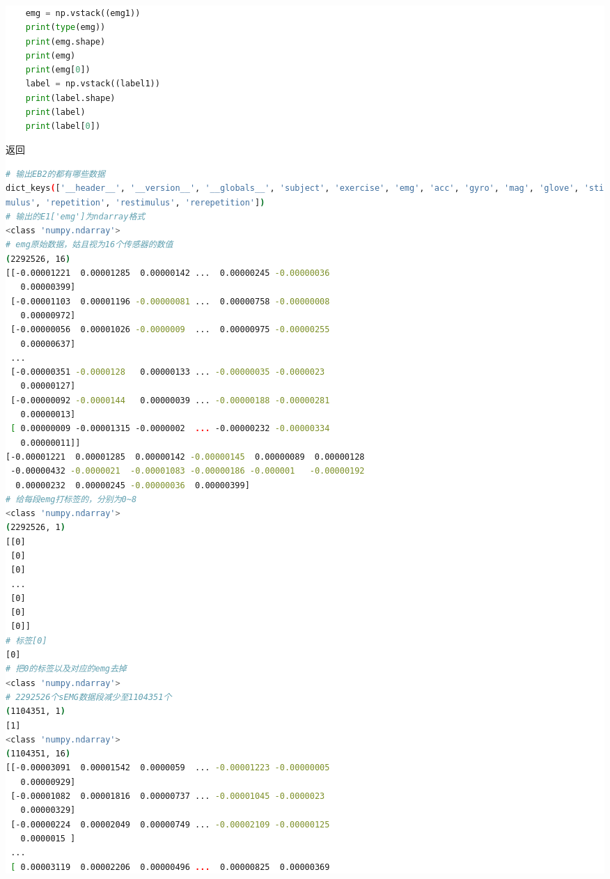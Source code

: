 ```python
    emg = np.vstack((emg1))
    print(type(emg))
    print(emg.shape)
    print(emg)
    print(emg[0])
    label = np.vstack((label1))
    print(label.shape)
    print(label)
    print(label[0])
```

返回

```bash
# 输出EB2的都有哪些数据
dict_keys(['__header__', '__version__', '__globals__', 'subject', 'exercise', 'emg', 'acc', 'gyro', 'mag', 'glove', 'stimulus', 'repetition', 'restimulus', 'rerepetition'])
# 输出的E1['emg']为ndarray格式
<class 'numpy.ndarray'>
# emg原始数据，姑且视为16个传感器的数值
(2292526, 16)
[[-0.00001221  0.00001285  0.00000142 ...  0.00000245 -0.00000036
   0.00000399]
 [-0.00001103  0.00001196 -0.00000081 ...  0.00000758 -0.00000008
   0.00000972]
 [-0.00000056  0.00001026 -0.0000009  ...  0.00000975 -0.00000255
   0.00000637]
 ...
 [-0.00000351 -0.0000128   0.00000133 ... -0.00000035 -0.0000023
   0.00000127]
 [-0.00000092 -0.0000144   0.00000039 ... -0.00000188 -0.00000281
   0.00000013]
 [ 0.00000009 -0.00001315 -0.0000002  ... -0.00000232 -0.00000334
   0.00000011]]
[-0.00001221  0.00001285  0.00000142 -0.00000145  0.00000089  0.00000128
 -0.00000432 -0.0000021  -0.00001083 -0.00000186 -0.000001   -0.00000192
  0.00000232  0.00000245 -0.00000036  0.00000399]
# 给每段emg打标签的，分别为0~8
<class 'numpy.ndarray'>
(2292526, 1)
[[0]
 [0]
 [0]
 ...
 [0]
 [0]
 [0]]
# 标签[0]
[0]
# 把0的标签以及对应的emg去掉
<class 'numpy.ndarray'>
# 2292526个sEMG数据段减少至1104351个
(1104351, 1)
[1]
<class 'numpy.ndarray'>
(1104351, 16)
[[-0.00003091  0.00001542  0.0000059  ... -0.00001223 -0.00000005
   0.00000929]
 [-0.00001082  0.00001816  0.00000737 ... -0.00001045 -0.0000023
   0.00000329]
 [-0.00000224  0.00002049  0.00000749 ... -0.00002109 -0.00000125
   0.0000015 ]
 ...
 [ 0.00003119  0.00002206  0.00000496 ...  0.00000825  0.00000369
```